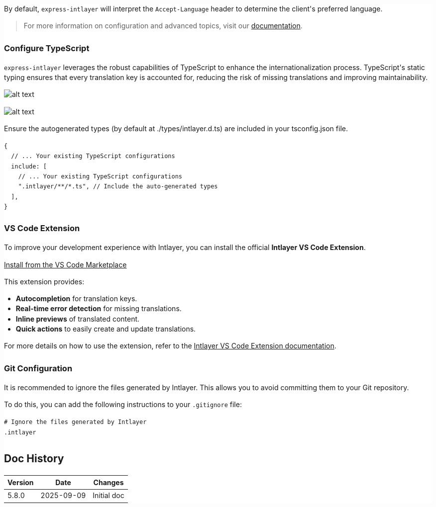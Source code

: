By default, `express-intlayer` will interpret the `Accept-Language` header to determine the client's preferred language.

> For more information on configuration and advanced topics, visit our [documentation](/doc/concept/configuration).

### Configure TypeScript

`express-intlayer` leverages the robust capabilities of TypeScript to enhance the internationalization process. TypeScript's static typing ensures that every translation key is accounted for, reducing the risk of missing translations and improving maintainability.

![alt text](https://github.com/aymericzip/intlayer/blob/main/docs/assets/autocompletion.png)

![alt text](https://github.com/aymericzip/intlayer/blob/main/docs/assets/translation_error.png)

Ensure the autogenerated types (by default at ./types/intlayer.d.ts) are included in your tsconfig.json file.

```json5 fileName="tsconfig.json"
{
  // ... Your existing TypeScript configurations
  include: [
    // ... Your existing TypeScript configurations
    ".intlayer/**/*.ts", // Include the auto-generated types
  ],
}
```

### VS Code Extension

To improve your development experience with Intlayer, you can install the official **Intlayer VS Code Extension**.

[Install from the VS Code Marketplace](https://marketplace.visualstudio.com/items?itemName=intlayer.intlayer-vs-code-extension)

This extension provides:

- **Autocompletion** for translation keys.
- **Real-time error detection** for missing translations.
- **Inline previews** of translated content.
- **Quick actions** to easily create and update translations.

For more details on how to use the extension, refer to the [Intlayer VS Code Extension documentation](https://intlayer.org/doc/vs-code-extension).

### Git Configuration

It is recommended to ignore the files generated by Intlayer. This allows you to avoid committing them to your Git repository.

To do this, you can add the following instructions to your `.gitignore` file:

```plaintext fileName=".gitignore"
# Ignore the files generated by Intlayer
.intlayer
```

## Doc History

| Version | Date       | Changes     |
| ------- | ---------- | ----------- |
| 5.8.0   | 2025-09-09 | Initial doc |
